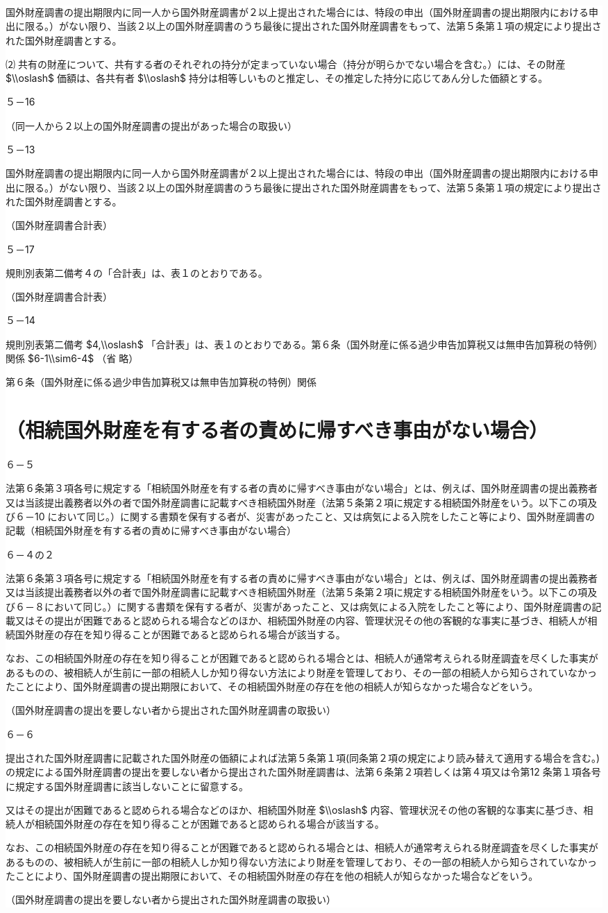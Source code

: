 国外財産調書の提出期限内に同一人から国外財産調書が２以上提出された場合には、特段の申出（国外財産調書の提出期限内における申出に限る。）がない限り、当該２以上の国外財産調書のうち最後に提出された国外財産調書をもって、法第５条第１項の規定により提出された国外財産調書とする。

⑵ 共有の財産について、共有する者のそれぞれの持分が定まっていない場合（持分が明らかでない場合を含む。）には、その財産 $\\oslash$ 価額は、各共有者 $\\oslash$ 持分は相等しいものと推定し、その推定した持分に応じてあん分した価額とする。

５－16

（同一人から２以上の国外財産調書の提出があった場合の取扱い）

５－13

国外財産調書の提出期限内に同一人から国外財産調書が２以上提出された場合には、特段の申出（国外財産調書の提出期限内における申出に限る。）がない限り、当該２以上の国外財産調書のうち最後に提出された国外財産調書をもって、法第５条第１項の規定により提出された国外財産調書とする。

（国外財産調書合計表）

５－17

規則別表第二備考４の「合計表」は、表１のとおりである。

（国外財産調書合計表）

５－14

規則別表第二備考 $4,\\oslash$ 「合計表」は、表１のとおりである。第６条（国外財産に係る過少申告加算税又は無申告加算税の特例）関係 $6-1\\sim6-4$ （省 略）

第６条（国外財産に係る過少申告加算税又は無申告加算税の特例）関係

# （相続国外財産を有する者の責めに帰すべき事由がない場合）

６－５

法第６条第３項各号に規定する「相続国外財産を有する者の責めに帰すべき事由がない場合」とは、例えば、国外財産調書の提出義務者又は当該提出義務者以外の者で国外財産調書に記載すべき相続国外財産（法第５条第２項に規定する相続国外財産をいう。以下この項及び６－10 において同じ。）に関する書類を保有する者が、災害があったこと、又は病気による入院をしたこと等により、国外財産調書の記載（相続国外財産を有する者の責めに帰すべき事由がない場合）

６－４の２

法第６条第３項各号に規定する「相続国外財産を有する者の責めに帰すべき事由がない場合」とは、例えば、国外財産調書の提出義務者又は当該提出義務者以外の者で国外財産調書に記載すべき相続国外財産（法第５条第２項に規定する相続国外財産をいう。以下この項及び６－８において同じ。）に関する書類を保有する者が、災害があったこと、又は病気による入院をしたこと等により、国外財産調書の記載又はその提出が困難であると認められる場合などのほか、相続国外財産の内容、管理状況その他の客観的な事実に基づき、相続人が相続国外財産の存在を知り得ることが困難であると認められる場合が該当する。

なお、この相続国外財産の存在を知り得ることが困難であると認められる場合とは、相続人が通常考えられる財産調査を尽くした事実があるものの、被相続人が生前に一部の相続人しか知り得ない方法により財産を管理しており、その一部の相続人から知らされていなかったことにより、国外財産調書の提出期限において、その相続国外財産の存在を他の相続人が知らなかった場合などをいう。

（国外財産調書の提出を要しない者から提出された国外財産調書の取扱い）

６－６

提出された国外財産調書に記載された国外財産の価額によれば法第５条第１項(同条第２項の規定により読み替えて適用する場合を含む。)の規定による国外財産調書の提出を要しない者から提出された国外財産調書は、法第６条第２項若しくは第４項又は令第12 条第１項各号に規定する国外財産調書に該当しないことに留意する。

又はその提出が困難であると認められる場合などのほか、相続国外財産 $\\oslash$ 内容、管理状況その他の客観的な事実に基づき、相続人が相続国外財産の存在を知り得ることが困難であると認められる場合が該当する。

なお、この相続国外財産の存在を知り得ることが困難であると認められる場合とは、相続人が通常考えられる財産調査を尽くした事実があるものの、被相続人が生前に一部の相続人しか知り得ない方法により財産を管理しており、その一部の相続人から知らされていなかったことにより、国外財産調書の提出期限において、その相続国外財産の存在を他の相続人が知らなかった場合などをいう。

（国外財産調書の提出を要しない者から提出された国外財産調書の取扱い）
